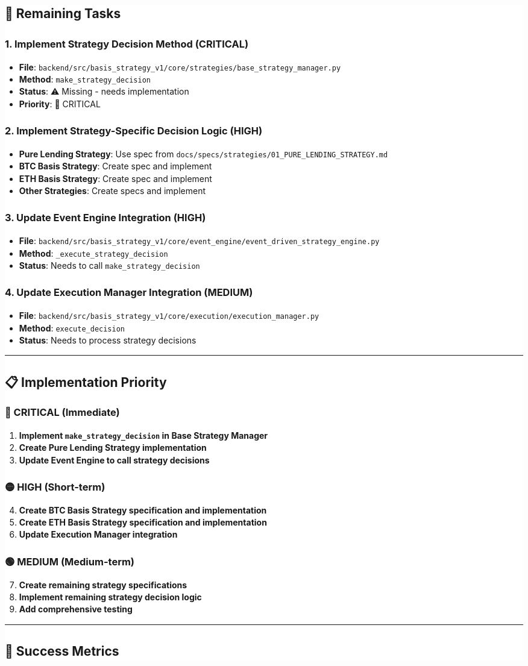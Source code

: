 
## 🎯 **Remaining Tasks**

### **1. Implement Strategy Decision Method** (CRITICAL)
- **File**: `backend/src/basis_strategy_v1/core/strategies/base_strategy_manager.py`
- **Method**: `make_strategy_decision`
- **Status**: ⚠️ Missing - needs implementation
- **Priority**: 🔴 CRITICAL

### **2. Implement Strategy-Specific Decision Logic** (HIGH)
- **Pure Lending Strategy**: Use spec from `docs/specs/strategies/01_PURE_LENDING_STRATEGY.md`
- **BTC Basis Strategy**: Create spec and implement
- **ETH Basis Strategy**: Create spec and implement
- **Other Strategies**: Create specs and implement

### **3. Update Event Engine Integration** (HIGH)
- **File**: `backend/src/basis_strategy_v1/core/event_engine/event_driven_strategy_engine.py`
- **Method**: `_execute_strategy_decision`
- **Status**: Needs to call `make_strategy_decision`

### **4. Update Execution Manager Integration** (MEDIUM)
- **File**: `backend/src/basis_strategy_v1/core/execution/execution_manager.py`
- **Method**: `execute_decision`
- **Status**: Needs to process strategy decisions

---

## 📋 **Implementation Priority**

### **🔴 CRITICAL (Immediate)**
1. **Implement `make_strategy_decision` in Base Strategy Manager**
2. **Create Pure Lending Strategy implementation**
3. **Update Event Engine to call strategy decisions**

### **🟡 HIGH (Short-term)**
4. **Create BTC Basis Strategy specification and implementation**
5. **Create ETH Basis Strategy specification and implementation**
6. **Update Execution Manager integration**

### **🟢 MEDIUM (Medium-term)**
7. **Create remaining strategy specifications**
8. **Implement remaining strategy decision logic**
9. **Add comprehensive testing**

---

## 🎉 **Success Metrics**
